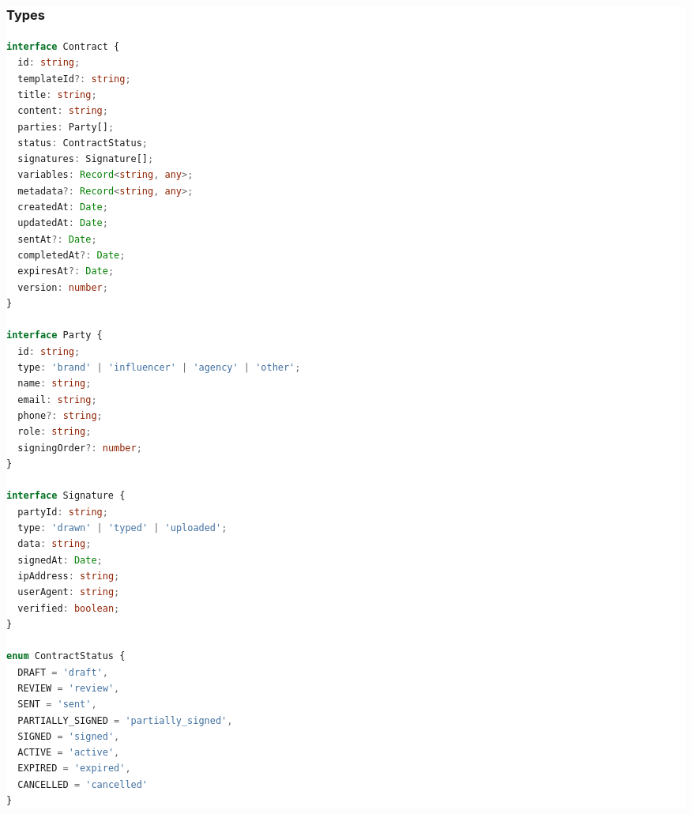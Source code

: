 ### Types

```typescript
interface Contract {
  id: string;
  templateId?: string;
  title: string;
  content: string;
  parties: Party[];
  status: ContractStatus;
  signatures: Signature[];
  variables: Record<string, any>;
  metadata?: Record<string, any>;
  createdAt: Date;
  updatedAt: Date;
  sentAt?: Date;
  completedAt?: Date;
  expiresAt?: Date;
  version: number;
}

interface Party {
  id: string;
  type: 'brand' | 'influencer' | 'agency' | 'other';
  name: string;
  email: string;
  phone?: string;
  role: string;
  signingOrder?: number;
}

interface Signature {
  partyId: string;
  type: 'drawn' | 'typed' | 'uploaded';
  data: string;
  signedAt: Date;
  ipAddress: string;
  userAgent: string;
  verified: boolean;
}

enum ContractStatus {
  DRAFT = 'draft',
  REVIEW = 'review',
  SENT = 'sent',
  PARTIALLY_SIGNED = 'partially_signed',
  SIGNED = 'signed',
  ACTIVE = 'active',
  EXPIRED = 'expired',
  CANCELLED = 'cancelled'
}
```
